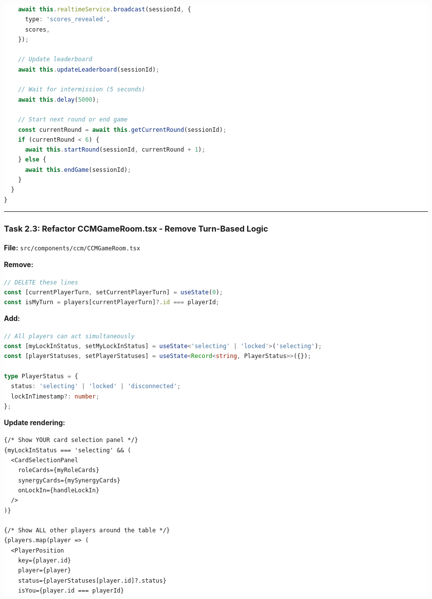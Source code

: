 ```typescript
    await this.realtimeService.broadcast(sessionId, {
      type: 'scores_revealed',
      scores,
    });

    // Update leaderboard
    await this.updateLeaderboard(sessionId);

    // Wait for intermission (5 seconds)
    await this.delay(5000);

    // Start next round or end game
    const currentRound = await this.getCurrentRound(sessionId);
    if (currentRound < 6) {
      await this.startRound(sessionId, currentRound + 1);
    } else {
      await this.endGame(sessionId);
    }
  }
}
```

---

### Task 2.3: Refactor CCMGameRoom.tsx - Remove Turn-Based Logic
**File:** `src/components/ccm/CCMGameRoom.tsx`

**Remove:**
```typescript
// DELETE these lines
const [currentPlayerTurn, setCurrentPlayerTurn] = useState(0);
const isMyTurn = players[currentPlayerTurn]?.id === playerId;
```

**Add:**
```typescript
// All players can act simultaneously
const [myLockInStatus, setMyLockInStatus] = useState<'selecting' | 'locked'>('selecting');
const [playerStatuses, setPlayerStatuses] = useState<Record<string, PlayerStatus>>({});

type PlayerStatus = {
  status: 'selecting' | 'locked' | 'disconnected';
  lockInTimestamp?: number;
};
```

**Update rendering:**
```tsx
{/* Show YOUR card selection panel */}
{myLockInStatus === 'selecting' && (
  <CardSelectionPanel
    roleCards={myRoleCards}
    synergyCards={mySynergyCards}
    onLockIn={handleLockIn}
  />
)}

{/* Show ALL other players around the table */}
{players.map(player => (
  <PlayerPosition
    key={player.id}
    player={player}
    status={playerStatuses[player.id]?.status}
    isYou={player.id === playerId}
```